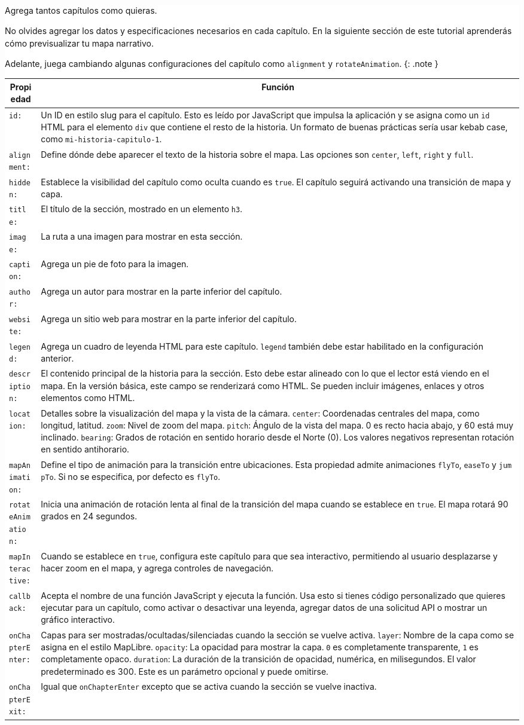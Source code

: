 Agrega tantos capítulos como quieras.

No olvides agregar los datos y especificaciones necesarios en cada capítulo. En la siguiente sección de este tutorial aprenderás cómo previsualizar tu mapa narrativo.

Adelante, juega cambiando algunas configuraciones del capítulo como `alignment` y `rotateAnimation`.
{: .note }


| Propiedad | Función
| --- | ---
| `id:` | Un ID en estilo slug para el capítulo. Esto es leído por JavaScript que impulsa la aplicación y se asigna como un `id` HTML para el elemento `div` que contiene el resto de la historia. Un formato de buenas prácticas sería usar kebab case, como `mi-historia-capitulo-1`.
| `alignment:` | Define dónde debe aparecer el texto de la historia sobre el mapa. Las opciones son `center`, `left`, `right` y `full`.
| `hidden:` | Establece la visibilidad del capítulo como oculta cuando es `true`. El capítulo seguirá activando una transición de mapa y capa.
| `title:` | El título de la sección, mostrado en un elemento `h3`.
| `image:` | La ruta a una imagen para mostrar en esta sección.
| `caption:` | Agrega un pie de foto para la imagen.
| `author:` | Agrega un autor para mostrar en la parte inferior del capítulo.
| `website:` | Agrega un sitio web para mostrar en la parte inferior del capítulo.
| `legend:` | Agrega un cuadro de leyenda HTML para este capítulo. `legend` también debe estar habilitado en la configuración anterior.
| `description:` | El contenido principal de la historia para la sección. Esto debe estar alineado con lo que el lector está viendo en el mapa. En la versión básica, este campo se renderizará como HTML. Se pueden incluir imágenes, enlaces y otros elementos como HTML.
| `location:` | Detalles sobre la visualización del mapa y la vista de la cámara. `center`: Coordenadas centrales del mapa, como longitud, latitud. `zoom`: Nivel de zoom del mapa. `pitch`: Ángulo de la vista del mapa. 0 es recto hacia abajo, y 60 está muy inclinado. `bearing`: Grados de rotación en sentido horario desde el Norte (0). Los valores negativos representan rotación en sentido antihorario.
| `mapAnimation:` | Define el tipo de animación para la transición entre ubicaciones. Esta propiedad admite animaciones `flyTo`, `easeTo` y `jumpTo`. Si no se especifica, por defecto es `flyTo`.
| `rotateAnimation:` | Inicia una animación de rotación lenta al final de la transición del mapa cuando se establece en `true`. El mapa rotará 90 grados en 24 segundos.
| `mapInteractive:` | Cuando se establece en `true`, configura este capítulo para que sea interactivo, permitiendo al usuario desplazarse y hacer zoom en el mapa, y agrega controles de navegación.
| `callback:` | Acepta el nombre de una función JavaScript y ejecuta la función. Usa esto si tienes código personalizado que quieres ejecutar para un capítulo, como activar o desactivar una leyenda, agregar datos de una solicitud API o mostrar un gráfico interactivo.
| `onChapterEnter:` | Capas para ser mostradas/ocultadas/silenciadas cuando la sección se vuelve activa. `layer`: Nombre de la capa como se asigna en el estilo MapLibre. `opacity`: La opacidad para mostrar la capa. `0` es completamente transparente, `1` es completamente opaco. `duration`: La duración de la transición de opacidad, numérica, en milisegundos. El valor predeterminado es 300. Este es un parámetro opcional y puede omitirse.
| `onChapterExit:` | Igual que `onChapterEnter` excepto que se activa cuando la sección se vuelve inactiva.